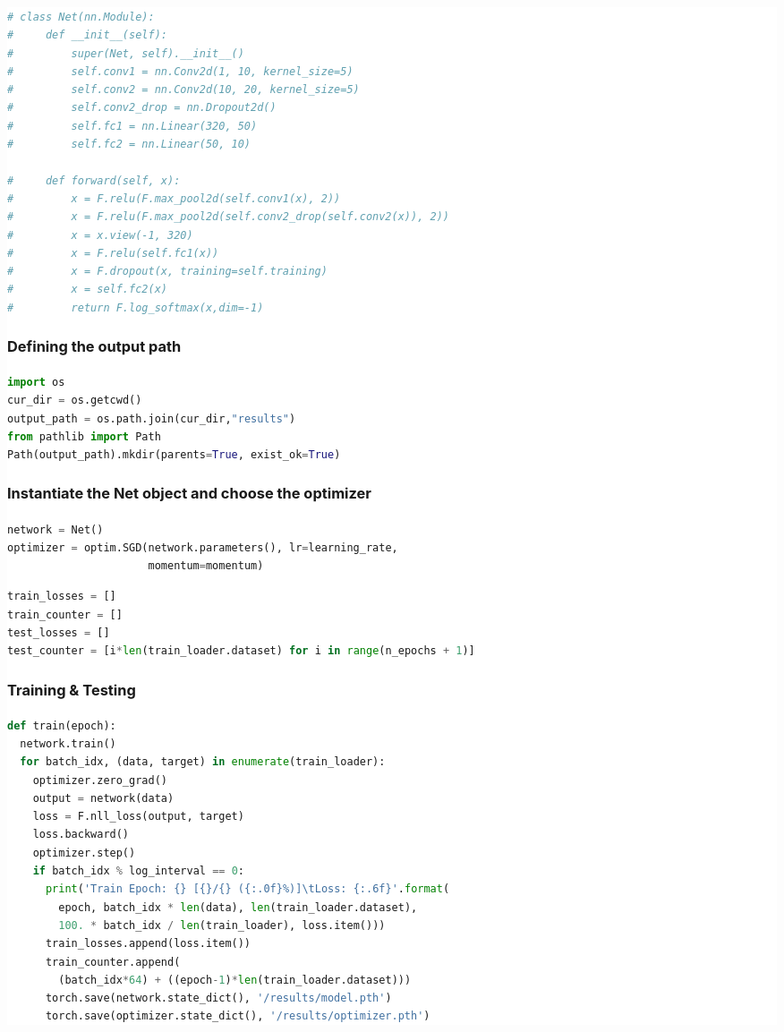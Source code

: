 ```python
# class Net(nn.Module):
#     def __init__(self):
#         super(Net, self).__init__()
#         self.conv1 = nn.Conv2d(1, 10, kernel_size=5)
#         self.conv2 = nn.Conv2d(10, 20, kernel_size=5)
#         self.conv2_drop = nn.Dropout2d()
#         self.fc1 = nn.Linear(320, 50)
#         self.fc2 = nn.Linear(50, 10)

#     def forward(self, x):
#         x = F.relu(F.max_pool2d(self.conv1(x), 2))
#         x = F.relu(F.max_pool2d(self.conv2_drop(self.conv2(x)), 2))
#         x = x.view(-1, 320)
#         x = F.relu(self.fc1(x))
#         x = F.dropout(x, training=self.training)
#         x = self.fc2(x)
#         return F.log_softmax(x,dim=-1)
```

### Defining the output path

```python
import os
cur_dir = os.getcwd()
output_path = os.path.join(cur_dir,"results")
from pathlib import Path
Path(output_path).mkdir(parents=True, exist_ok=True)
```

### Instantiate the Net object and choose the optimizer

```python
network = Net()
optimizer = optim.SGD(network.parameters(), lr=learning_rate,
                      momentum=momentum)
```

```python
train_losses = []
train_counter = []
test_losses = []
test_counter = [i*len(train_loader.dataset) for i in range(n_epochs + 1)]

```

### Training & Testing

```python
def train(epoch):
  network.train()
  for batch_idx, (data, target) in enumerate(train_loader):
    optimizer.zero_grad()
    output = network(data)
    loss = F.nll_loss(output, target)
    loss.backward()
    optimizer.step()
    if batch_idx % log_interval == 0:
      print('Train Epoch: {} [{}/{} ({:.0f}%)]\tLoss: {:.6f}'.format(
        epoch, batch_idx * len(data), len(train_loader.dataset),
        100. * batch_idx / len(train_loader), loss.item()))
      train_losses.append(loss.item())
      train_counter.append(
        (batch_idx*64) + ((epoch-1)*len(train_loader.dataset)))
      torch.save(network.state_dict(), '/results/model.pth')
      torch.save(optimizer.state_dict(), '/results/optimizer.pth')
```